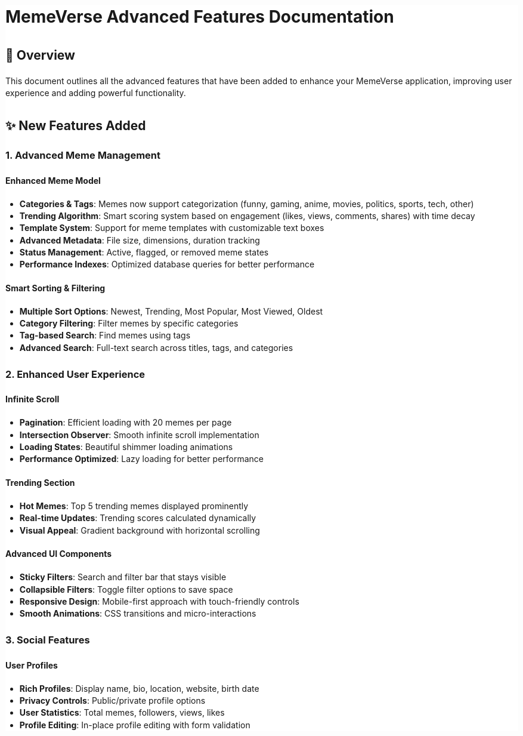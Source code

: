 # MemeVerse Advanced Features Documentation

## 🚀 Overview
This document outlines all the advanced features that have been added to enhance your MemeVerse application, improving user experience and adding powerful functionality.

## ✨ New Features Added

### 1. Advanced Meme Management

#### Enhanced Meme Model
- **Categories & Tags**: Memes now support categorization (funny, gaming, anime, movies, politics, sports, tech, other)
- **Trending Algorithm**: Smart scoring system based on engagement (likes, views, comments, shares) with time decay
- **Template System**: Support for meme templates with customizable text boxes
- **Advanced Metadata**: File size, dimensions, duration tracking
- **Status Management**: Active, flagged, or removed meme states
- **Performance Indexes**: Optimized database queries for better performance

#### Smart Sorting & Filtering
- **Multiple Sort Options**: Newest, Trending, Most Popular, Most Viewed, Oldest
- **Category Filtering**: Filter memes by specific categories
- **Tag-based Search**: Find memes using tags
- **Advanced Search**: Full-text search across titles, tags, and categories

### 2. Enhanced User Experience

#### Infinite Scroll
- **Pagination**: Efficient loading with 20 memes per page
- **Intersection Observer**: Smooth infinite scroll implementation
- **Loading States**: Beautiful shimmer loading animations
- **Performance Optimized**: Lazy loading for better performance

#### Trending Section
- **Hot Memes**: Top 5 trending memes displayed prominently
- **Real-time Updates**: Trending scores calculated dynamically
- **Visual Appeal**: Gradient background with horizontal scrolling

#### Advanced UI Components
- **Sticky Filters**: Search and filter bar that stays visible
- **Collapsible Filters**: Toggle filter options to save space
- **Responsive Design**: Mobile-first approach with touch-friendly controls
- **Smooth Animations**: CSS transitions and micro-interactions

### 3. Social Features

#### User Profiles
- **Rich Profiles**: Display name, bio, location, website, birth date
- **Privacy Controls**: Public/private profile options
- **User Statistics**: Total memes, followers, views, likes
- **Profile Editing**: In-place profile editing with form validation
